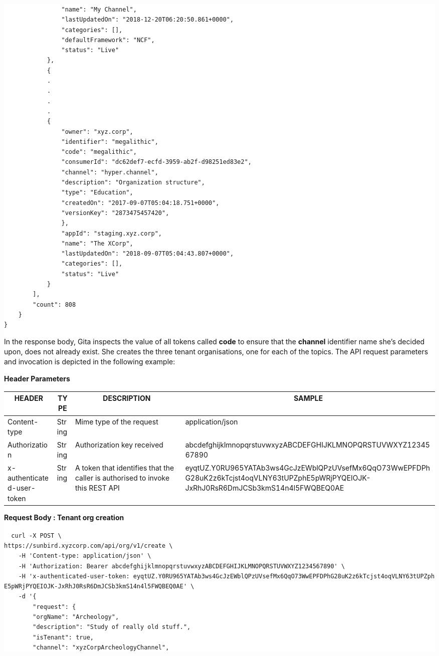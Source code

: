 ```
                "name": "My Channel",
                "lastUpdatedOn": "2018-12-20T06:20:50.861+0000",
                "categories": [],
                "defaultFramework": "NCF",
                "status": "Live"
            },
            {
            .
            .
            .
            .
            {
                "owner": "xyz.corp",
                "identifier": "megalithic",
                "code": "megalithic",
                "consumerId": "dc62def7-ecfd-3959-ab2f-d98251ed83e2",
                "channel": "hyper.channel",
                "description": "Organization structure",
                "type": "Education",
                "createdOn": "2017-09-07T05:04:18.751+0000",
                "versionKey": "2873475457420",
                },
                "appId": "staging.xyz.corp",
                "name": "The XCorp",
                "lastUpdatedOn": "2018-09-07T05:04:43.807+0000",
                "categories": [],
                "status": "Live"
            }
        ],
        "count": 808
    }
}

```

In the response body, Gita inspects the value of all tokens called **code** to ensure that the **channel** identifier name she’s decided upon, does not already exist. She creates the three tenant organisations, one for each of the topics. The API request parameters and invocation is depicted in the following example:

**Header Parameters**

| HEADER                     | TYPE   | DESCRIPTION                                                                   | SAMPLE                                                                                                                                 |
| -------------------------- | ------ | ----------------------------------------------------------------------------- | -------------------------------------------------------------------------------------------------------------------------------------- |
| Content-type               | String | Mime type of the request                                                      | application/json                                                                                                                       |
| Authorization              | String | Authorization key received                                                    | abcdefghijklmnopqrstuvwxyzABCDEFGHIJKLMNOPQRSTUVWXYZ1234567890                                                                         |
| x-authenticated-user-token | String | A token that identifies that the caller is authorised to invoke this REST API | eyqtUZ.Y0RU965YATAb3ws4GcJzEWblQPzUVsefMx6QqO73WwEPFDPhG28uK2z6kTcjst4oqVLNY63tUPZphE5pWRjPYQEIOJK-JxRhJ0RsR6DmJCSb3kmS14n4l5FWQBEQ0AE |

**Request Body : Tenant org creation**

```
  curl -X POST \
https://sunbird.xyzcorp.com/api/org/v1/create \
    -H 'Content-type: application/json' \
    -H 'Authorization: Bearer abcdefghijklmnopqrstuvwxyzABCDEFGHIJKLMNOPQRSTUVWXYZ1234567890' \
    -H 'x-authenticated-user-token: eyqtUZ.Y0RU965YATAb3ws4GcJzEWblQPzUVsefMx6QqO73WwEPFDPhG28uK2z6kTcjst4oqVLNY63tUPZphE5pWRjPYQEIOJK-JxRhJ0RsR6DmJCSb3kmS14n4l5FWQBEQ0AE' \
    -d '{
        "request": {
        "orgName": "Archeology",
        "description": "Study of really old stuff.",
        "isTenant": true,
        "channel": "xyzCorpArcheologyChannel",
```